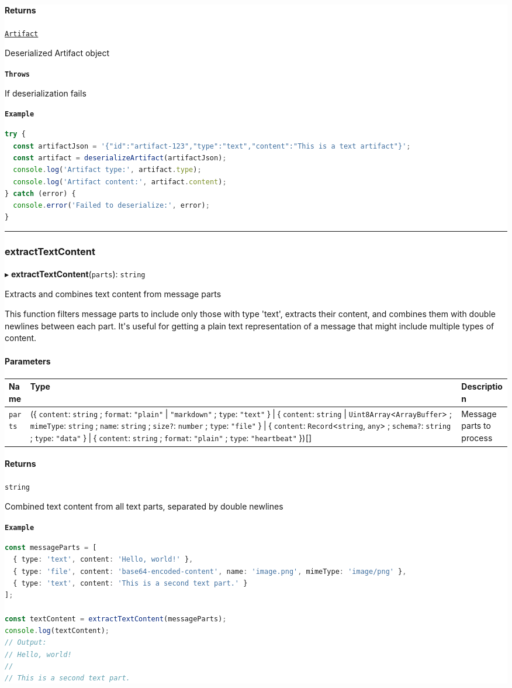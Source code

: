 #### Returns

[`Artifact`](Core.md#artifact)

Deserialized Artifact object

**`Throws`**

If deserialization fails

**`Example`**

```typescript
try {
  const artifactJson = '{"id":"artifact-123","type":"text","content":"This is a text artifact"}';
  const artifact = deserializeArtifact(artifactJson);
  console.log('Artifact type:', artifact.type);
  console.log('Artifact content:', artifact.content);
} catch (error) {
  console.error('Failed to deserialize:', error);
}
```

___

### extractTextContent

▸ **extractTextContent**(`parts`): `string`

Extracts and combines text content from message parts

This function filters message parts to include only those with type 'text',
extracts their content, and combines them with double newlines between each part.
It's useful for getting a plain text representation of a message that might
include multiple types of content.

#### Parameters

| Name | Type | Description |
| :------ | :------ | :------ |
| `parts` | (\{ `content`: `string` ; `format`: ``"plain"`` \| ``"markdown"`` ; `type`: ``"text"``  } \| \{ `content`: `string` \| `Uint8Array`\<`ArrayBuffer`\> ; `mimeType`: `string` ; `name`: `string` ; `size?`: `number` ; `type`: ``"file"``  } \| \{ `content`: `Record`\<`string`, `any`\> ; `schema?`: `string` ; `type`: ``"data"``  } \| \{ `content`: `string` ; `format`: ``"plain"`` ; `type`: ``"heartbeat"``  })[] | Message parts to process |

#### Returns

`string`

Combined text content from all text parts, separated by double newlines

**`Example`**

```typescript
const messageParts = [
  { type: 'text', content: 'Hello, world!' },
  { type: 'file', content: 'base64-encoded-content', name: 'image.png', mimeType: 'image/png' },
  { type: 'text', content: 'This is a second text part.' }
];

const textContent = extractTextContent(messageParts);
console.log(textContent);
// Output:
// Hello, world!
//
// This is a second text part.
```

